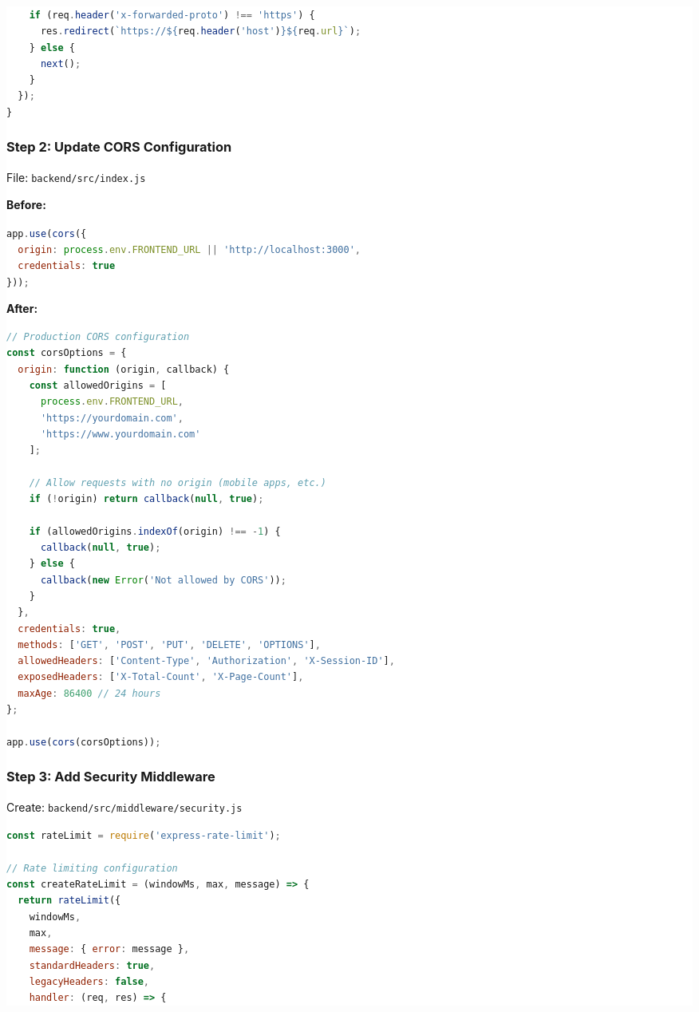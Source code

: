 ```javascript
    if (req.header('x-forwarded-proto') !== 'https') {
      res.redirect(`https://${req.header('host')}${req.url}`);
    } else {
      next();
    }
  });
}
```

### Step 2: Update CORS Configuration
File: `backend/src/index.js`

**Before:**
```javascript
app.use(cors({
  origin: process.env.FRONTEND_URL || 'http://localhost:3000',
  credentials: true
}));
```

**After:**
```javascript
// Production CORS configuration
const corsOptions = {
  origin: function (origin, callback) {
    const allowedOrigins = [
      process.env.FRONTEND_URL,
      'https://yourdomain.com',
      'https://www.yourdomain.com'
    ];
    
    // Allow requests with no origin (mobile apps, etc.)
    if (!origin) return callback(null, true);
    
    if (allowedOrigins.indexOf(origin) !== -1) {
      callback(null, true);
    } else {
      callback(new Error('Not allowed by CORS'));
    }
  },
  credentials: true,
  methods: ['GET', 'POST', 'PUT', 'DELETE', 'OPTIONS'],
  allowedHeaders: ['Content-Type', 'Authorization', 'X-Session-ID'],
  exposedHeaders: ['X-Total-Count', 'X-Page-Count'],
  maxAge: 86400 // 24 hours
};

app.use(cors(corsOptions));
```

### Step 3: Add Security Middleware
Create: `backend/src/middleware/security.js`
```javascript
const rateLimit = require('express-rate-limit');

// Rate limiting configuration
const createRateLimit = (windowMs, max, message) => {
  return rateLimit({
    windowMs,
    max,
    message: { error: message },
    standardHeaders: true,
    legacyHeaders: false,
    handler: (req, res) => {
```